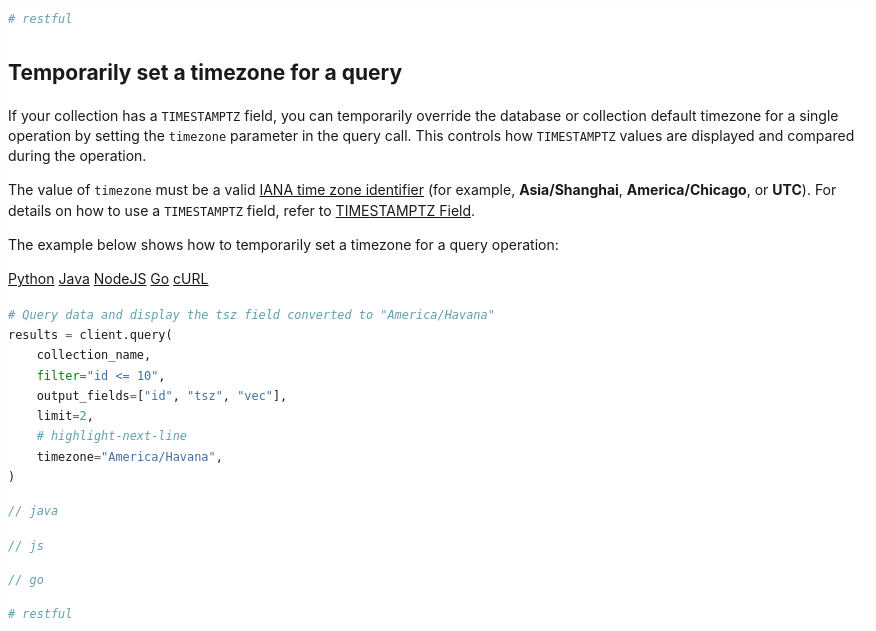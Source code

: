```bash
# restful
```

## Temporarily set a timezone for a query

If your collection has a `TIMESTAMPTZ` field, you can temporarily override the database or collection default timezone for a single operation by setting the `timezone` parameter in the query call. This controls how `TIMESTAMPTZ` values are displayed and compared during the operation.

The value of `timezone` must be a valid [IANA time zone identifier](https://en.wikipedia.org/wiki/List_of_tz_database_time_zones) (for example, **Asia/Shanghai**, **America/Chicago**, or **UTC**). For details on how to use a `TIMESTAMPTZ` field, refer to [TIMESTAMPTZ Field](timestamptz-field.md).

The example below shows how to temporarily set a timezone for a query operation:

<div class="multipleCode">
    <a href="#python">Python</a>
    <a href="#java">Java</a>
    <a href="#javascript">NodeJS</a>
    <a href="#go">Go</a>
    <a href="#bash">cURL</a>
</div>

```python
# Query data and display the tsz field converted to "America/Havana"
results = client.query(
    collection_name,
    filter="id <= 10",
    output_fields=["id", "tsz", "vec"],
    limit=2,
    # highlight-next-line
    timezone="America/Havana",
)
```

```java
// java
```

```javascript
// js
```

```go
// go
```

```bash
# restful
```

